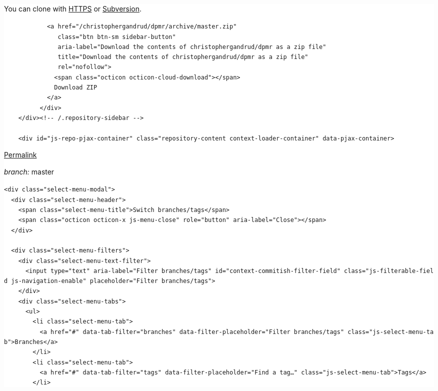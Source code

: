 

<p class="clone-options">You can clone with
  <a href="#" class="js-clone-selector" data-protocol="http">HTTPS</a> or <a href="#" class="js-clone-selector" data-protocol="subversion">Subversion</a>.
  <a href="https://help.github.com/articles/which-remote-url-should-i-use" class="help tooltipped tooltipped-n" aria-label="Get help on which URL is right for you.">
    <span class="octicon octicon-question"></span>
  </a>
</p>



                <a href="/christophergandrud/dpmr/archive/master.zip"
                   class="btn btn-sm sidebar-button"
                   aria-label="Download the contents of christophergandrud/dpmr as a zip file"
                   title="Download the contents of christophergandrud/dpmr as a zip file"
                   rel="nofollow">
                  <span class="octicon octicon-cloud-download"></span>
                  Download ZIP
                </a>
              </div>
        </div><!-- /.repository-sidebar -->

        <div id="js-repo-pjax-container" class="repository-content context-loader-container" data-pjax-container>
          

<a href="/christophergandrud/dpmr/blob/f67f279aaa8008875ceb118e8fe680a9701cace2/README.md" class="hidden js-permalink-shortcut" data-hotkey="y">Permalink</a>



<div class="file-navigation js-zeroclipboard-container">
  
<div class="select-menu js-menu-container js-select-menu left">
  <span class="btn btn-sm select-menu-button js-menu-target css-truncate" data-hotkey="w"
    data-master-branch="master"
    data-ref="master"
    title="master"
    role="button" aria-label="Switch branches or tags" tabindex="0" aria-haspopup="true">
    <span class="octicon octicon-git-branch"></span>
    <i>branch:</i>
    <span class="js-select-button css-truncate-target">master</span>
  </span>

  <div class="select-menu-modal-holder js-menu-content js-navigation-container" data-pjax aria-hidden="true">

    <div class="select-menu-modal">
      <div class="select-menu-header">
        <span class="select-menu-title">Switch branches/tags</span>
        <span class="octicon octicon-x js-menu-close" role="button" aria-label="Close"></span>
      </div>

      <div class="select-menu-filters">
        <div class="select-menu-text-filter">
          <input type="text" aria-label="Filter branches/tags" id="context-commitish-filter-field" class="js-filterable-field js-navigation-enable" placeholder="Filter branches/tags">
        </div>
        <div class="select-menu-tabs">
          <ul>
            <li class="select-menu-tab">
              <a href="#" data-tab-filter="branches" data-filter-placeholder="Filter branches/tags" class="js-select-menu-tab">Branches</a>
            </li>
            <li class="select-menu-tab">
              <a href="#" data-tab-filter="tags" data-filter-placeholder="Find a tag…" class="js-select-menu-tab">Tags</a>
            </li>